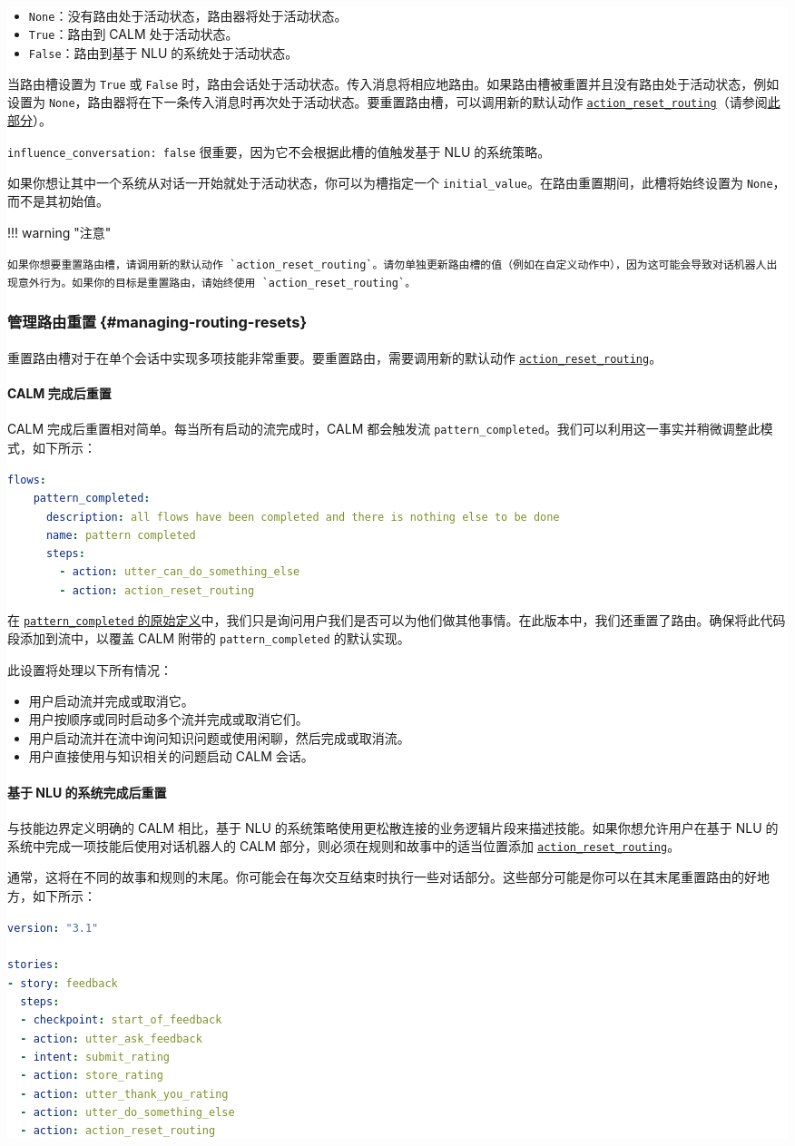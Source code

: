 - `None`：没有路由处于活动状态，路由器将处于活动状态。
- `True`：路由到 CALM 处于活动状态。
- `False`：路由到基于 NLU 的系统处于活动状态。

当路由槽设置为 `True` 或 `False` 时，路由会话处于活动状态。传入消息将相应地路由。如果路由槽被重置并且没有路由处于活动状态，例如设置为 `None`，路由器将在下一条传入消息时再次处于活动状态。要重置路由槽，可以调用新的默认动作 [`action_reset_routing`](../concepts/default-actions.md#action_reset_routing)（请参阅[此部分](../building-assistants/coexistence.md#managing-routing-resets)）。

`influence_conversation: false` 很重要，因为它不会根据此槽的值触发基于 NLU 的系统策略。

如果你想让其中一个系统从对话一开始就处于活动状态，你可以为槽指定一个 `initial_value`。在路由重置期间，此槽将始终设置为 `None`，而不是其初始值。

!!! warning "注意"

    如果你想要重置路由槽，请调用新的默认动作 `action_reset_routing`。请勿单独更新路由槽的值（例如在自定义动作中），因为这可能会导致对话机器人出现意外行为。如果你的目标是重置路由，请始终使用 `action_reset_routing`。

### 管理路由重置 {#managing-routing-resets}

重置路由槽对于在单个会话中实现多项技能非常重要。要重置路由，需要调用新的默认动作 [`action_reset_routing`](../concepts/default-actions.md#action_reset_routing)。

#### CALM 完成后重置

CALM 完成后重置相对简单。每当所​​有启动的流完成时，CALM 都会触发流 `pattern_completed`。我们可以利用这一事实并稍微调整此模式，如下所示：

```yaml hl_lines="7"
flows:
    pattern_completed:
      description: all flows have been completed and there is nothing else to be done
      name: pattern completed
      steps:
        - action: utter_can_do_something_else
        - action: action_reset_routing
```

在 [`pattern_completed` 的原始定义](../concepts/conversation-repair.md#reference-default-pattern-configuration)中，我们只是询问用户我们是否可以为他们做其他事情。在此版本中，我们还重置了路由。确保将此代码段添加到流中，以覆盖 CALM 附带的 `pattern_completed` 的默认实现。

此设置将处理以下所有情况：

- 用户启动流并完成或取消它。
- 用户按顺序或同时启动多个流并完成或取消它们。
- 用户启动流并在流中询问知识问题或使用闲聊，然后完成或取消流。
- 用户直接使用与知识相关的问题启动 CALM 会话。

#### 基于 NLU 的系统完成后重置

与技能边界定义明确的 CALM 相比，基于 NLU 的系统策略使用更松散连接的业务逻辑片段来描述技能。如果你想允许用户在基于 NLU 的系统中完成一项技能后使用对话机器人的 CALM 部分，则必须在规则和故事中的适当位置添加 [`action_reset_routing`](../concepts/default-actions.md#action_reset_routing)。

通常，这将在不同的故事和规则的末尾。你可能会在每次交互结束时执行一些对话部分。这些部分可能是你可以在其末尾重置路由的好地方，如下所示：

```yaml hl_lines="12"
version: "3.1"

stories:
- story: feedback
  steps:
  - checkpoint: start_of_feedback
  - action: utter_ask_feedback
  - intent: submit_rating
  - action: store_rating
  - action: utter_thank_you_rating
  - action: utter_do_something_else
  - action: action_reset_routing
```
